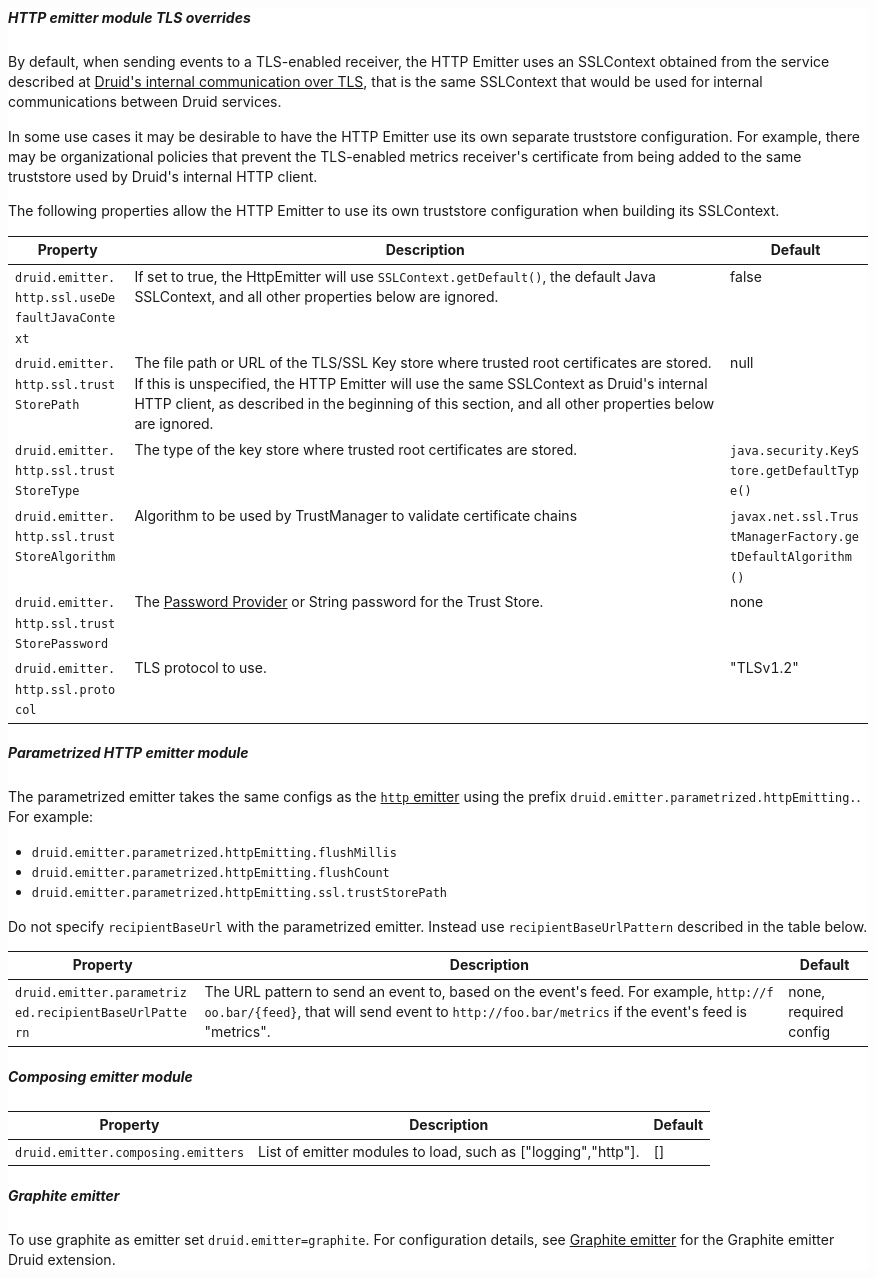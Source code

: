 ##### HTTP emitter module TLS overrides

By default, when sending events to a TLS-enabled receiver, the HTTP Emitter uses an SSLContext obtained from the service described at [Druid's internal communication over TLS](../operations/tls-support.md), that is the same SSLContext that would be used for internal communications between Druid services.

In some use cases it may be desirable to have the HTTP Emitter use its own separate truststore configuration. For example, there may be organizational policies that prevent the TLS-enabled metrics receiver's certificate from being added to the same truststore used by Druid's internal HTTP client.

The following properties allow the HTTP Emitter to use its own truststore configuration when building its SSLContext.

|Property|Description|Default|
|--------|-----------|-------|
|`druid.emitter.http.ssl.useDefaultJavaContext`|If set to true, the HttpEmitter will use `SSLContext.getDefault()`, the default Java SSLContext, and all other properties below are ignored.|false|
|`druid.emitter.http.ssl.trustStorePath`|The file path or URL of the TLS/SSL Key store where trusted root certificates are stored. If this is unspecified, the HTTP Emitter will use the same SSLContext as Druid's internal HTTP client, as described in the beginning of this section, and all other properties below are ignored.|null|
|`druid.emitter.http.ssl.trustStoreType`|The type of the key store where trusted root certificates are stored.|`java.security.KeyStore.getDefaultType()`|
|`druid.emitter.http.ssl.trustStoreAlgorithm`|Algorithm to be used by TrustManager to validate certificate chains|`javax.net.ssl.TrustManagerFactory.getDefaultAlgorithm()`|
|`druid.emitter.http.ssl.trustStorePassword`|The [Password Provider](../operations/password-provider.md) or String password for the Trust Store.|none|
|`druid.emitter.http.ssl.protocol`|TLS protocol to use.|"TLSv1.2"|

##### Parametrized HTTP emitter module

The parametrized emitter takes the same configs as the [`http` emitter](#http-emitter-module) using the prefix `druid.emitter.parametrized.httpEmitting.`.
For example:

* `druid.emitter.parametrized.httpEmitting.flushMillis`
* `druid.emitter.parametrized.httpEmitting.flushCount`
* `druid.emitter.parametrized.httpEmitting.ssl.trustStorePath`

Do not specify `recipientBaseUrl` with the parametrized emitter.
Instead use `recipientBaseUrlPattern` described in the table below.

|Property|Description|Default|
|--------|-----------|-------|
|`druid.emitter.parametrized.recipientBaseUrlPattern`|The URL pattern to send an event to, based on the event's feed. For example, `http://foo.bar/{feed}`, that will send event to `http://foo.bar/metrics` if the event's feed is "metrics".|none, required config|

##### Composing emitter module

|Property|Description|Default|
|--------|-----------|-------|
|`druid.emitter.composing.emitters`|List of emitter modules to load, such as ["logging","http"].|[]|

##### Graphite emitter

To use graphite as emitter set `druid.emitter=graphite`. For configuration details, see [Graphite emitter](../development/extensions-contrib/graphite.md) for the Graphite emitter Druid extension.
